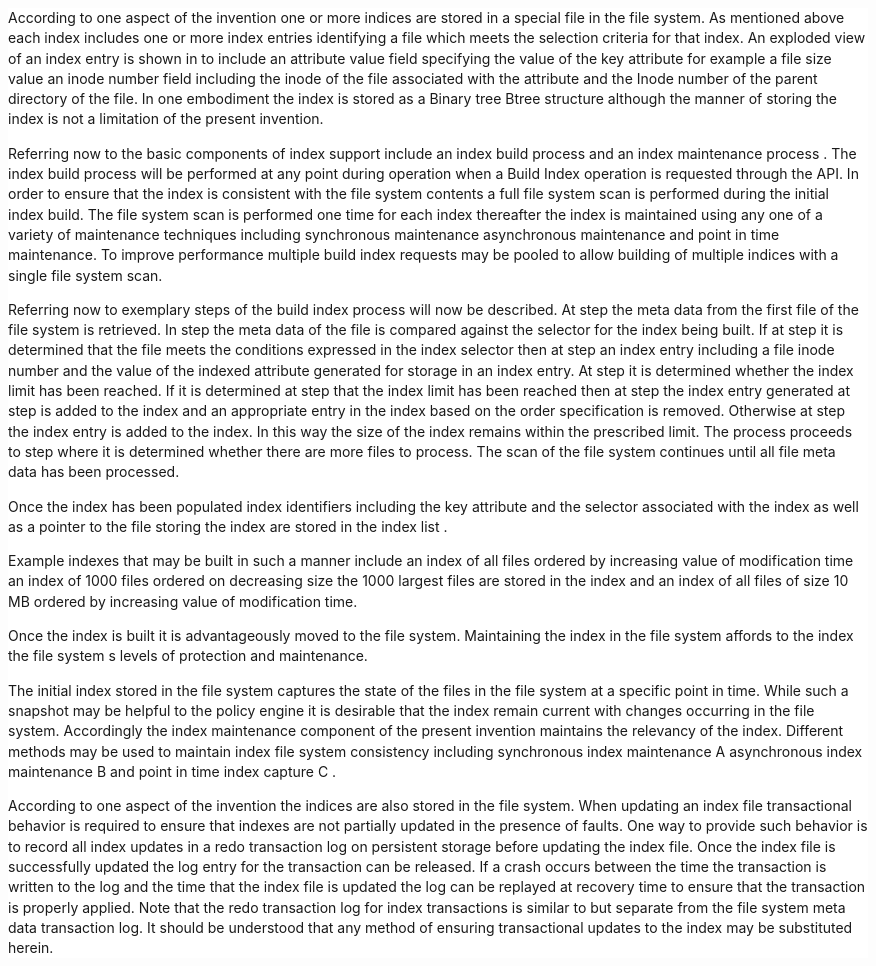According to one aspect of the invention one or more indices are stored in a special file in the file system. As mentioned above each index includes one or more index entries identifying a file which meets the selection criteria for that index. An exploded view of an index entry is shown in to include an attribute value field specifying the value of the key attribute for example a file size value an inode number field including the inode of the file associated with the attribute and the Inode number of the parent directory of the file. In one embodiment the index is stored as a Binary tree Btree structure although the manner of storing the index is not a limitation of the present invention.

Referring now to the basic components of index support include an index build process and an index maintenance process . The index build process will be performed at any point during operation when a Build Index operation is requested through the API. In order to ensure that the index is consistent with the file system contents a full file system scan is performed during the initial index build. The file system scan is performed one time for each index thereafter the index is maintained using any one of a variety of maintenance techniques including synchronous maintenance asynchronous maintenance and point in time maintenance. To improve performance multiple build index requests may be pooled to allow building of multiple indices with a single file system scan.

Referring now to exemplary steps of the build index process will now be described. At step the meta data from the first file of the file system is retrieved. In step the meta data of the file is compared against the selector for the index being built. If at step it is determined that the file meets the conditions expressed in the index selector then at step an index entry including a file inode number and the value of the indexed attribute generated for storage in an index entry. At step it is determined whether the index limit has been reached. If it is determined at step that the index limit has been reached then at step the index entry generated at step is added to the index and an appropriate entry in the index based on the order specification is removed. Otherwise at step the index entry is added to the index. In this way the size of the index remains within the prescribed limit. The process proceeds to step where it is determined whether there are more files to process. The scan of the file system continues until all file meta data has been processed.

Once the index has been populated index identifiers including the key attribute and the selector associated with the index as well as a pointer to the file storing the index are stored in the index list .

Example indexes that may be built in such a manner include an index of all files ordered by increasing value of modification time an index of 1000 files ordered on decreasing size the 1000 largest files are stored in the index and an index of all files of size 10 MB ordered by increasing value of modification time.

Once the index is built it is advantageously moved to the file system. Maintaining the index in the file system affords to the index the file system s levels of protection and maintenance.

The initial index stored in the file system captures the state of the files in the file system at a specific point in time. While such a snapshot may be helpful to the policy engine it is desirable that the index remain current with changes occurring in the file system. Accordingly the index maintenance component of the present invention maintains the relevancy of the index. Different methods may be used to maintain index file system consistency including synchronous index maintenance A asynchronous index maintenance B and point in time index capture C .

According to one aspect of the invention the indices are also stored in the file system. When updating an index file transactional behavior is required to ensure that indexes are not partially updated in the presence of faults. One way to provide such behavior is to record all index updates in a redo transaction log on persistent storage before updating the index file. Once the index file is successfully updated the log entry for the transaction can be released. If a crash occurs between the time the transaction is written to the log and the time that the index file is updated the log can be replayed at recovery time to ensure that the transaction is properly applied. Note that the redo transaction log for index transactions is similar to but separate from the file system meta data transaction log. It should be understood that any method of ensuring transactional updates to the index may be substituted herein.
